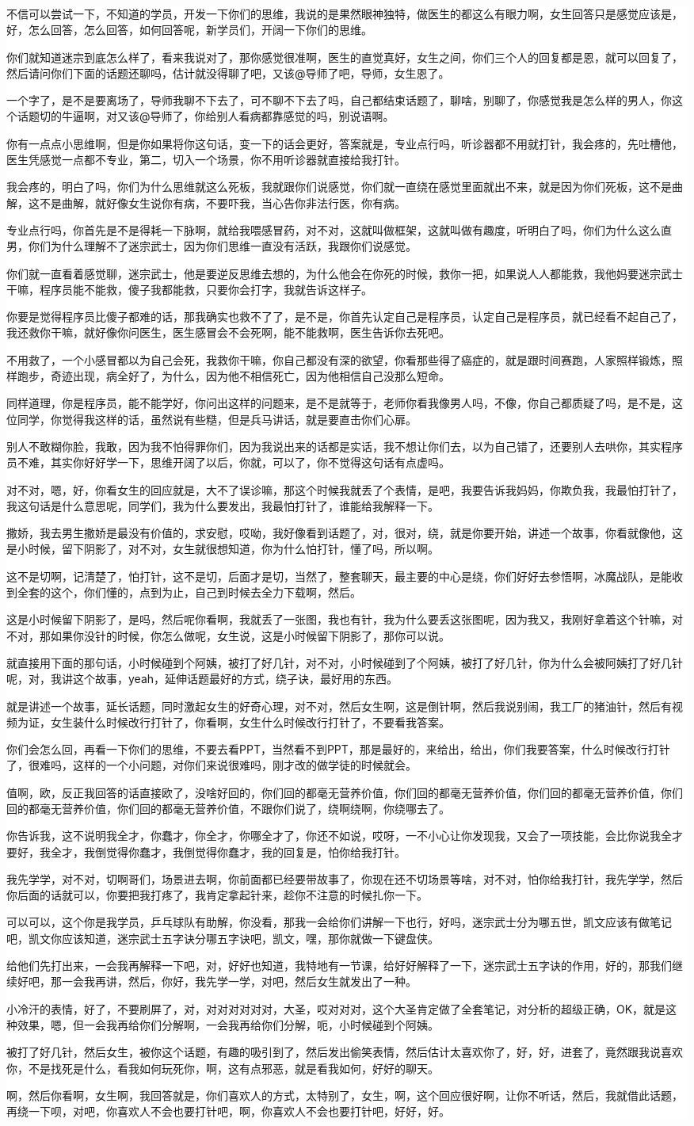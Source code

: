 不信可以尝试一下，不知道的学员，开发一下你们的思维，我说的是果然眼神独特，做医生的都这么有眼力啊，女生回答只是感觉应该是，好，怎么回答，怎么回答，如何回答呢，新学员们，开阔一下你们的思维。

你们就知道迷宗到底怎么样了，看来我说对了，那你感觉很准啊，医生的直觉真好，女生之间，你们三个人的回复都是恩，就可以回复了，然后请问你们下面的话题还聊吗，估计就没得聊了吧，又该@导师了吧，导师，女生恩了。

一个字了，是不是要离场了，导师我聊不下去了，可不聊不下去了吗，自己都结束话题了，聊啥，别聊了，你感觉我是怎么样的男人，你这个话题切的牛逼啊，对又该@导师了，你给别人看病都靠感觉的吗，别说语啊。

你有一点点小思维啊，但是你如果将你这句话，变一下的话会更好，答案就是，专业点行吗，听诊器都不用就打针，我会疼的，先吐槽他，医生凭感觉一点都不专业，第二，切入一个场景，你不用听诊器就直接给我打针。

我会疼的，明白了吗，你们为什么思维就这么死板，我就跟你们说感觉，你们就一直绕在感觉里面就出不来，就是因为你们死板，这不是曲解，这不是曲解，就好像女生说你有病，不要吓我，当心告你非法行医，你有病。

专业点行吗，你首先是不是得耗一下脉啊，就给我喂感冒药，对不对，这就叫做框架，这就叫做有趣度，听明白了吗，你们为什么这么直男，你们为什么理解不了迷宗武士，因为你们思维一直没有活跃，我跟你们说感觉。

你们就一直看着感觉聊，迷宗武士，他是要逆反思维去想的，为什么他会在你死的时候，救你一把，如果说人人都能救，我他妈要迷宗武士干嘛，程序员能不能救，傻子我都能救，只要你会打字，我就告诉这样子。

你要是觉得程序员比傻子都难的话，那我确实也救不了了，是不是，你首先认定自己是程序员，认定自己是程序员，就已经看不起自己了，我还救你干嘛，就好像你问医生，医生感冒会不会死啊，能不能救啊，医生告诉你去死吧。

不用救了，一个小感冒都以为自己会死，我救你干嘛，你自己都没有深的欲望，你看那些得了癌症的，就是跟时间赛跑，人家照样锻炼，照样跑步，奇迹出现，病全好了，为什么，因为他不相信死亡，因为他相信自己没那么短命。

同样道理，你是程序员，能不能学好，你问出这样的问题来，是不是就等于，老师你看我像男人吗，不像，你自己都质疑了吗，是不是，这位同学，你觉得我这样的话，虽然说有些糙，但是兵马讲话，就是要直击你们心扉。

别人不敢糊你脸，我敢，因为我不怕得罪你们，因为我说出来的话都是实话，我不想让你们去，以为自己错了，还要别人去哄你，其实程序员不难，其实你好好学一下，思维开阔了以后，你就，可以了，你不觉得这句话有点虚吗。

对不对，嗯，好，你看女生的回应就是，大不了误诊嘛，那这个时候我就丢了个表情，是吧，我要告诉我妈妈，你欺负我，我最怕打针了，我这句话是什么意思呢，同学们，我为什么要发出，我最怕打针了，谁能给我解释一下。

撒娇，我去男生撒娇是最没有价值的，求安慰，哎呦，我好像看到话题了，对，很对，绕，就是你要开始，讲述一个故事，你看就像他，这是小时候，留下阴影了，对不对，女生就很想知道，你为什么怕打针，懂了吗，所以啊。

这不是切啊，记清楚了，怕打针，这不是切，后面才是切，当然了，整套聊天，最主要的中心是绕，你们好好去参悟啊，冰魔战队，是能收到全套的这个，你们懂的，点到为止，自己到时候去全力下载啊，然后。

这是小时候留下阴影了，是吗，然后呢你看啊，我就丢了一张图，我也有针，我为什么要丢这张图呢，因为我又，我刚好拿着这个针嘛，对不对，那如果你没针的时候，你怎么做呢，女生说，这是小时候留下阴影了，那你可以说。

就直接用下面的那句话，小时候碰到个阿姨，被打了好几针，对不对，小时候碰到了个阿姨，被打了好几针，你为什么会被阿姨打了好几针呢，对，我讲这个故事，yeah，延伸话题最好的方式，绕子诀，最好用的东西。

就是讲述一个故事，延长话题，同时激起女生的好奇心理，对不对，然后女生啊，这是倒针啊，然后我说别闹，我工厂的猪油针，然后有视频为证，女生装什么时候改行打针了，你看啊，女生什么时候改行打针了，不要看我答案。

你们会怎么回，再看一下你们的思维，不要去看PPT，当然看不到PPT，那是最好的，来给出，给出，你们我要答案，什么时候改行打针了，很难吗，这样的一个小问题，对你们来说很难吗，刚才改的做学徒的时候就会。

值啊，欧，反正我回答的话直接欧了，没啥好回的，你们回的都毫无营养价值，你们回的都毫无营养价值，你们回的都毫无营养价值，你们回的都毫无营养价值，你们回的都毫无营养价值，不跟你们说了，绕啊绕啊，你绕哪去了。

你告诉我，这不说明我全才，你蠢才，你全才，你哪全才了，你还不如说，哎呀，一不小心让你发现我，又会了一项技能，会比你说我全才要好，我全才，我倒觉得你蠢才，我倒觉得你蠢才，我的回复是，怕你给我打针。

我先学学，对不对，切啊哥们，场景进去啊，你前面都已经要带故事了，你现在还不切场景等啥，对不对，怕你给我打针，我先学学，然后你后面的话就可以，你要把我打疼了，我肯定拿起针来，趁你不注意的时候扎你一下。

可以可以，这个你是我学员，乒乓球队有助解，你没看，那我一会给你们讲解一下也行，好吗，迷宗武士分为哪五世，凯文应该有做笔记吧，凯文你应该知道，迷宗武士五字诀分哪五字诀吧，凯文，嘿，那你就做一下键盘侠。

给他们先打出来，一会我再解释一下吧，对，好好也知道，我特地有一节课，给好好解释了一下，迷宗武士五字诀的作用，好的，那我们继续好吧，那一会我再讲，然后，你好，我先学一学，对吧，然后女生就发出了一种。

小冷汗的表情，好了，不要刷屏了，对，对对对对对对，大圣，哎对对对，这个大圣肯定做了全套笔记，对分析的超级正确，OK，就是这种效果，嗯，但一会我再给你们分解啊，一会我再给你们分解，呃，小时候碰到个阿姨。

被打了好几针，然后女生，被你这个话题，有趣的吸引到了，然后发出偷笑表情，然后估计太喜欢你了，好，好，进套了，竟然跟我说喜欢你，不是找死是什么，看我如何玩死你，啊，这有点邪恶，就是看我如何，好好的聊天。

啊，然后你看啊，女生啊，我回答就是，你们喜欢人的方式，太特别了，女生，啊，这个回应很好啊，让你不听话，然后，我就借此话题，再绕一下呗，对吧，你喜欢人不会也要打针吧，啊，你喜欢人不会也要打针吧，好好，好。
